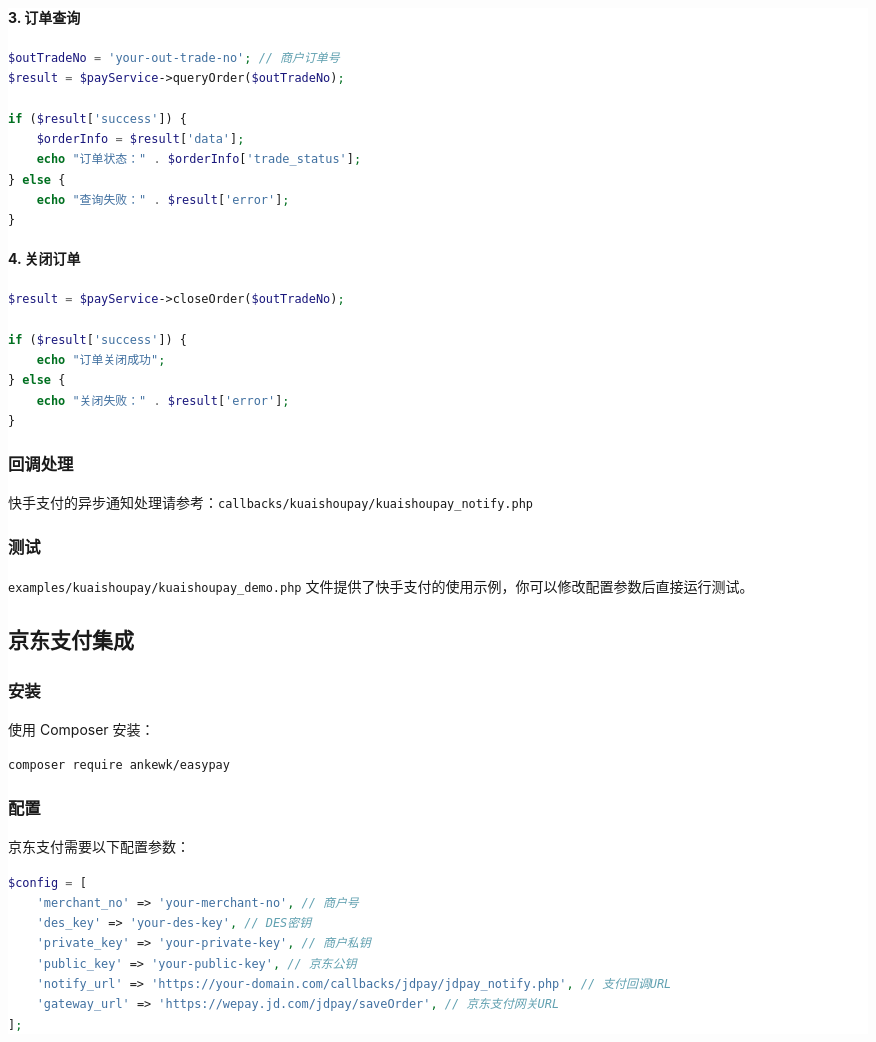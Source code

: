 #### 3. 订单查询

```php
$outTradeNo = 'your-out-trade-no'; // 商户订单号
$result = $payService->queryOrder($outTradeNo);

if ($result['success']) {
    $orderInfo = $result['data'];
    echo "订单状态：" . $orderInfo['trade_status'];
} else {
    echo "查询失败：" . $result['error'];
}
```

#### 4. 关闭订单

```php
$result = $payService->closeOrder($outTradeNo);

if ($result['success']) {
    echo "订单关闭成功";
} else {
    echo "关闭失败：" . $result['error'];
}
```

### 回调处理

快手支付的异步通知处理请参考：`callbacks/kuaishoupay/kuaishoupay_notify.php`

### 测试
`examples/kuaishoupay/kuaishoupay_demo.php` 文件提供了快手支付的使用示例，你可以修改配置参数后直接运行测试。

## 京东支付集成

### 安装
使用 Composer 安装：

```bash
composer require ankewk/easypay
```

### 配置
京东支付需要以下配置参数：

```php
$config = [
    'merchant_no' => 'your-merchant-no', // 商户号
    'des_key' => 'your-des-key', // DES密钥
    'private_key' => 'your-private-key', // 商户私钥
    'public_key' => 'your-public-key', // 京东公钥
    'notify_url' => 'https://your-domain.com/callbacks/jdpay/jdpay_notify.php', // 支付回调URL
    'gateway_url' => 'https://wepay.jd.com/jdpay/saveOrder', // 京东支付网关URL
];
```

